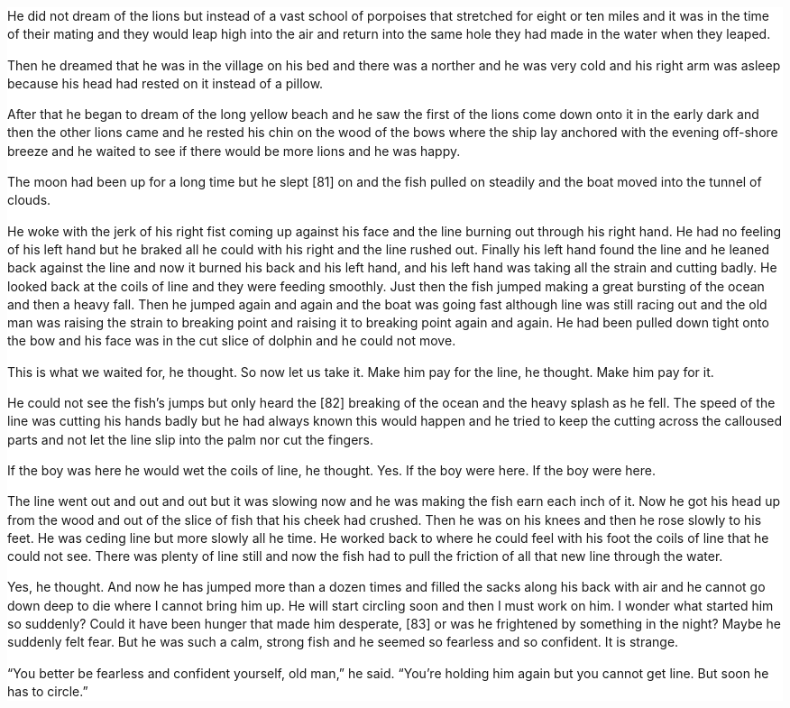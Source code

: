 He did not dream of the lions but instead of a vast school of porpoises that stretched
for eight or ten miles and it was in the time of their mating and they would leap high into
the air and return into the same hole they had made in the water when they leaped.

Then he dreamed that he was in the village on his bed and there was a norther and
he was very cold and his right arm was asleep because his head had rested on it instead of
a pillow.

After that he began to dream of the long yellow beach and he saw the first of the
lions come down onto it in the early dark and then the other lions came and he rested his
chin on the wood of the bows where the ship lay anchored with the evening off-shore
breeze and he waited to see if there would be more lions and he was happy.

The moon had been up for a long time but he slept [81] on and the fish pulled on
steadily and the boat moved into the tunnel of clouds.

He woke with the jerk of his right fist coming up against his face and the line burning
out through his right hand. He had no feeling of his left hand but he braked all he could
with his right and the line rushed out. Finally his left hand found the line and he leaned
back against the line and now it burned his back and his left hand, and his left hand was
taking all the strain and cutting badly. He looked back at the coils of line and they were
feeding smoothly. Just then the fish jumped making a great bursting of the ocean and
then a heavy fall. Then he jumped again and again and the boat was going fast although
line was still racing out and the old man was raising the strain to breaking point and
raising it to breaking point again and again. He had been pulled down tight onto the bow
and his face was in the cut slice of dolphin and he could not move.


This is what we waited for, he thought. So now let us take it. Make him pay for the
line, he thought. Make him pay for it.

He could not see the fish’s jumps but only heard the [82] breaking of the ocean and
the heavy splash as he fell. The speed of the line was cutting his hands badly but he had
always known this would happen and he tried to keep the cutting across the calloused
parts and not let the line slip into the palm nor cut the fingers.

If the boy was here he would wet the coils of line, he thought. Yes. If the boy were
here. If the boy were here.

The line went out and out and out but it was slowing now and he was making the fish
earn each inch of it. Now he got his head up from the wood and out of the slice of fish
that his cheek had crushed. Then he was on his knees and then he rose slowly to his feet.
He was ceding line but more slowly all he time. He worked back to where he could feel
with his foot the coils of line that he could not see. There was plenty of line still and now
the fish had to pull the friction of all that new line through the water.

Yes, he thought. And now he has jumped more than a dozen times and filled the
sacks along his back with air and he cannot go down deep to die where I cannot bring
him up. He will start circling soon and then I must work on him. I wonder what started
him so suddenly? Could it have been hunger that made him desperate, [83] or was he
frightened by something in the night? Maybe he suddenly felt fear. But he was such a
calm, strong fish and he seemed so fearless and so confident. It is strange.

“You better be fearless and confident yourself, old man,” he said. “You’re holding
him again but you cannot get line. But soon he has to circle.”
